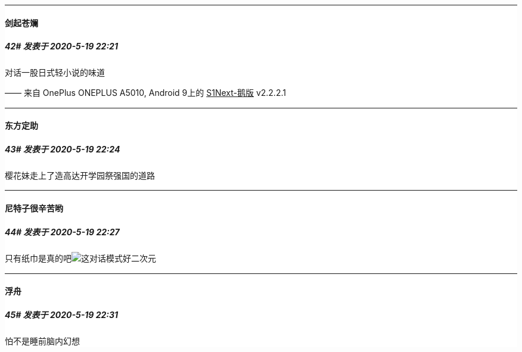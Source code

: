 





-----

####  剑起苍斓  
##### 42#       发表于 2020-5-19 22:21




对话一股日式轻小说的味道

—— 来自 OnePlus ONEPLUS A5010, Android 9上的 [S1Next-鹅版](https://github.com/ykrank/S1-Next/releases) v2.2.2.1







-----

####  东方定助  
##### 43#       发表于 2020-5-19 22:24




樱花妹走上了造高达开学园祭强国的道路







-----

####  尼特子很辛苦哟  
##### 44#       发表于 2020-5-19 22:27




只有纸巾是真的吧<img src="https://static.saraba1st.com/image/smiley/face2017/001.png" referrerpolicy="no-referrer">这对话模式好二次元







-----

####  浮舟  
##### 45#       发表于 2020-5-19 22:31




怕不是睡前脑内幻想



